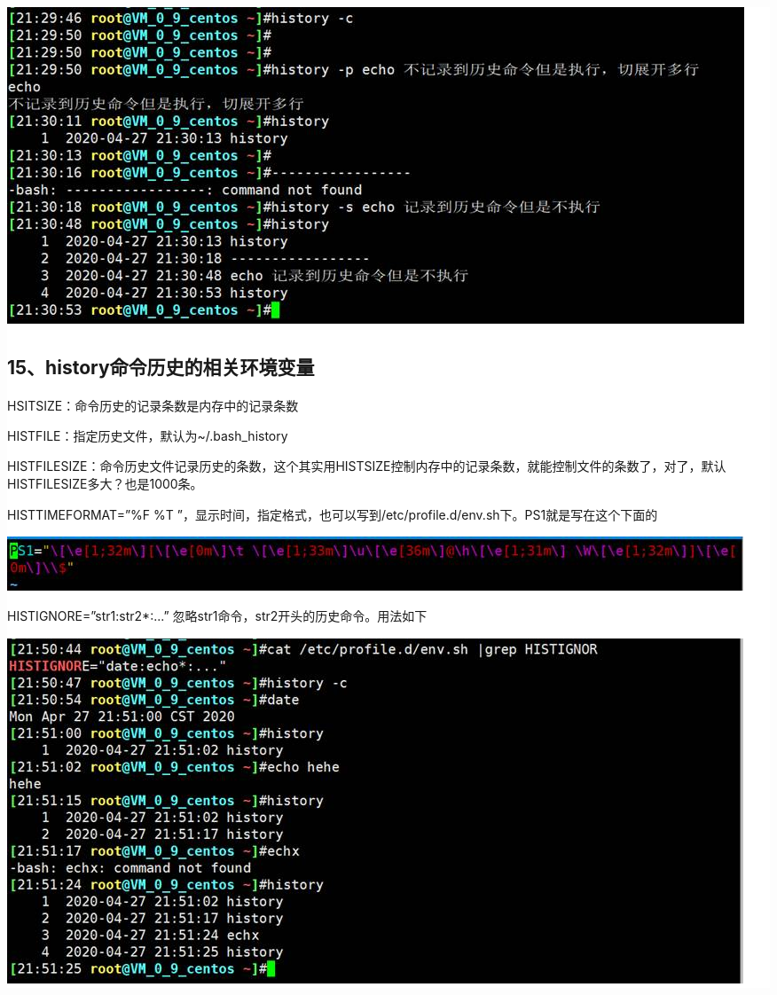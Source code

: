 ![img](5-linux入门命令.assets/clip_image112.jpg)

 

## 15、history命令历史的相关环境变量

HSITSIZE：命令历史的记录条数是内存中的记录条数

HISTFILE：指定历史文件，默认为~/.bash_history

HISTFILESIZE：命令历史文件记录历史的条数，这个其实用HISTSIZE控制内存中的记录条数，就能控制文件的条数了，对了，默认HISTFILESIZE多大？也是1000条。

HISTTIMEFORMAT=”%F %T ”，显示时间，指定格式，也可以写到/etc/profile.d/env.sh下。PS1就是写在这个下面的

![img](5-linux入门命令.assets/clip_image114.jpg)

 

HISTIGNORE=”str1:str2*:...” 忽略str1命令，str2开头的历史命令。用法如下

![img](5-linux入门命令.assets/clip_image116.jpg)
